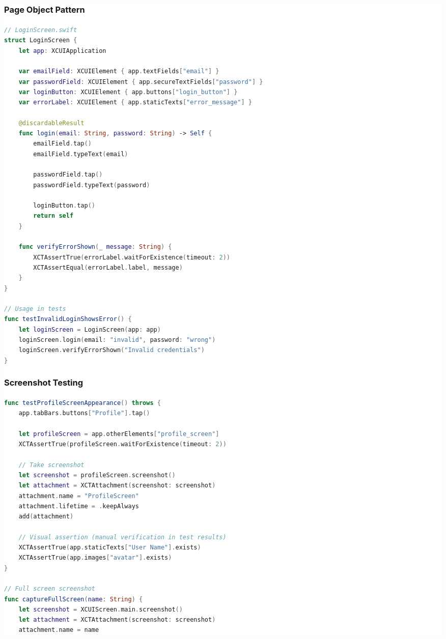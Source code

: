### Page Object Pattern

```swift
// LoginScreen.swift
struct LoginScreen {
    let app: XCUIApplication

    var emailField: XCUIElement { app.textFields["email"] }
    var passwordField: XCUIElement { app.secureTextFields["password"] }
    var loginButton: XCUIElement { app.buttons["login_button"] }
    var errorLabel: XCUIElement { app.staticTexts["error_message"] }

    @discardableResult
    func login(email: String, password: String) -> Self {
        emailField.tap()
        emailField.typeText(email)

        passwordField.tap()
        passwordField.typeText(password)

        loginButton.tap()
        return self
    }

    func verifyErrorShown(_ message: String) {
        XCTAssertTrue(errorLabel.waitForExistence(timeout: 2))
        XCTAssertEqual(errorLabel.label, message)
    }
}

// Usage in tests
func testInvalidLoginShowsError() {
    let loginScreen = LoginScreen(app: app)
    loginScreen.login(email: "invalid", password: "wrong")
    loginScreen.verifyErrorShown("Invalid credentials")
}
```

### Screenshot Testing

```swift
func testProfileScreenAppearance() throws {
    app.tabBars.buttons["Profile"].tap()

    let profileScreen = app.otherElements["profile_screen"]
    XCTAssertTrue(profileScreen.waitForExistence(timeout: 2))

    // Take screenshot
    let screenshot = profileScreen.screenshot()
    let attachment = XCTAttachment(screenshot: screenshot)
    attachment.name = "ProfileScreen"
    attachment.lifetime = .keepAlways
    add(attachment)

    // Visual assertion (manual verification in test results)
    XCTAssertTrue(app.staticTexts["User Name"].exists)
    XCTAssertTrue(app.images["avatar"].exists)
}

// Full screen screenshot
func captureFullScreen(name: String) {
    let screenshot = XCUIScreen.main.screenshot()
    let attachment = XCTAttachment(screenshot: screenshot)
    attachment.name = name
```